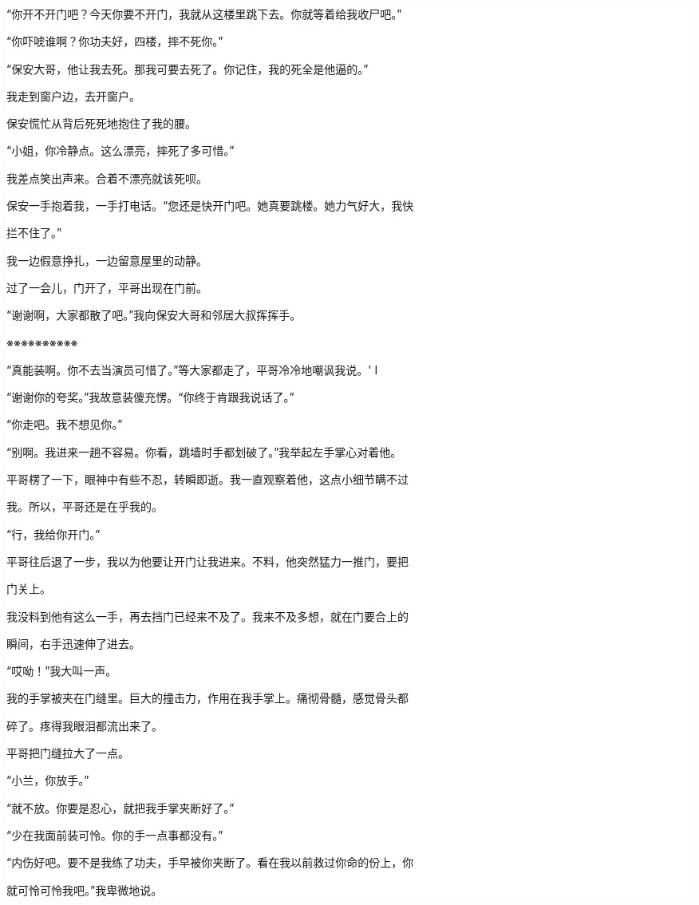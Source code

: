 “你开不开门吧？今天你要不开门，我就从这楼里跳下去。你就等着给我收尸吧。”

“你吓唬谁啊？你功夫好，四楼，摔不死你。”

“保安大哥，他让我去死。那我可要去死了。你记住，我的死全是他逼的。”

我走到窗户边，去开窗户。

保安慌忙从背后死死地抱住了我的腰。

“小姐，你冷静点。这么漂亮，摔死了多可惜。”

我差点笑出声来。合着不漂亮就该死呗。

保安一手抱着我，一手打电话。“您还是快开门吧。她真要跳楼。她力气好大，我快

拦不住了。”

我一边假意挣扎，一边留意屋里的动静。

过了一会儿，门开了，平哥出现在门前。

“谢谢啊，大家都散了吧。”我向保安大哥和邻居大叔挥挥手。

※※※※※※※※※※

“真能装啊。你不去当演员可惜了。”等大家都走了，平哥冷冷地嘲讽我说。' I

“谢谢你的夸奖。”我故意装傻充愣。“你终于肯跟我说话了。”

“你走吧。我不想见你。”

“别啊。我进来一趟不容易。你看，跳墙时手都划破了。”我举起左手掌心对着他。

平哥楞了一下，眼神中有些不忍，转瞬即逝。我一直观察着他，这点小细节瞒不过

我。所以，平哥还是在乎我的。

“行，我给你开门。”

平哥往后退了一步，我以为他要让开门让我进来。不料，他突然猛力一推门，要把

门关上。

我没料到他有这么一手，再去挡门已经来不及了。我来不及多想，就在门要合上的

瞬间，右手迅速伸了进去。

“哎呦！”我大叫一声。

我的手掌被夹在门缝里。巨大的撞击力，作用在我手掌上。痛彻骨髓，感觉骨头都

碎了。疼得我眼泪都流出来了。

平哥把门缝拉大了一点。

“小兰，你放手。”

“就不放。你要是忍心，就把我手掌夹断好了。”

“少在我面前装可怜。你的手一点事都没有。”

“内伤好吧。要不是我练了功夫，手早被你夹断了。看在我以前救过你命的份上，你

就可怜可怜我吧。”我卑微地说。
